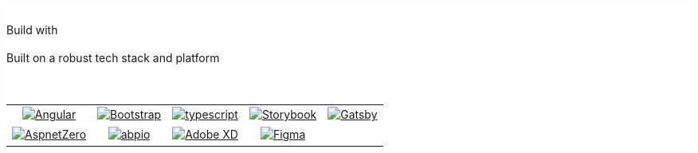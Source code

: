 </br>
 <a name='build_with'></a> Build with
<p align="">
Built on a robust tech stack and platform
</p> 
</br>


<table>
  <tr>  
  <td align="center" style="border: none">
    <a href="https://angular.io/">
        <img src="./static/angular.png" width="80" title="Angular"/>
        <!-- <br /><sub><b>Yohul Chitre</b></sub> -->
    </td>
       <td align="center" style="border: none">
        <a href="https://getbootstrap.com/">
        <img src="./static/bootstrap.png" width="80" title="Bootstrap"/>
        <!-- <br /><sub><b>Priyanka Shinkar</b></sub> -->
    </td>
     </td>
       <td align="center" style="border: none">
        <a href="https://www.typescriptlang.org/">
        <img src="./static/logo_typescript.png" width="70" title="typescript"/>
        <!-- <br /><sub><b>Priyanka Shinkar</b></sub> -->
    </td>
    <td align="center" style="border: none">
        <a href="https://storybook.js.org/">
        <img src="./static/storybook.png" width="80" title="Storybook"/>
        <!-- <br /><sub><b>Apoorva Lele</b></sub> -->
    </td>
      <td align="center" border:"none">
        <a href="https://www.gatsbyjs.com/">
        <img src="./static/gatsby.png" width="80" title="Gatsby"/>
        <!-- <br /><sub><b>Omkar Choudhari</b></sub> -->
    </td>
  <tr>
  
  
  <tr>
  <td align="center" style="border: none">
        <a href="https://www.aspnetzero.com/">
        <img src="./static/aspnetzero.png" width="80" title="AspnetZero"/>
        <!-- <br /><sub><b>Apoorva Lele</b></sub> -->
    </td>
        <td align="center" border="none">
        <a href="https://abp.io/">
        <img src="./static/abpio.png" width="80" title="abpio"/>
        <!-- <br /><sub><b>Omkar Choudhari</b></sub> -->
    </td>
     <td align="center" border="none" style="border:none">
         <a href="https://www.adobe.com/in/products/xd.html?promoid=3NQZBBTZ&mv=other">
         <img src="./static/xd.png" width="80" title="Adobe XD"/>
        <!--  <br /><sub><b>Mohan Bari</b></sub> -->
    </td>
     <td align="center" style="border: none">
         <a href="https://www.figma.com/">
         <img src="./static/figma.png" width="80" title="Figma"/>
        <!-- <br /><sub><b>Alok Nakhate</b></sub> -->
    </td>